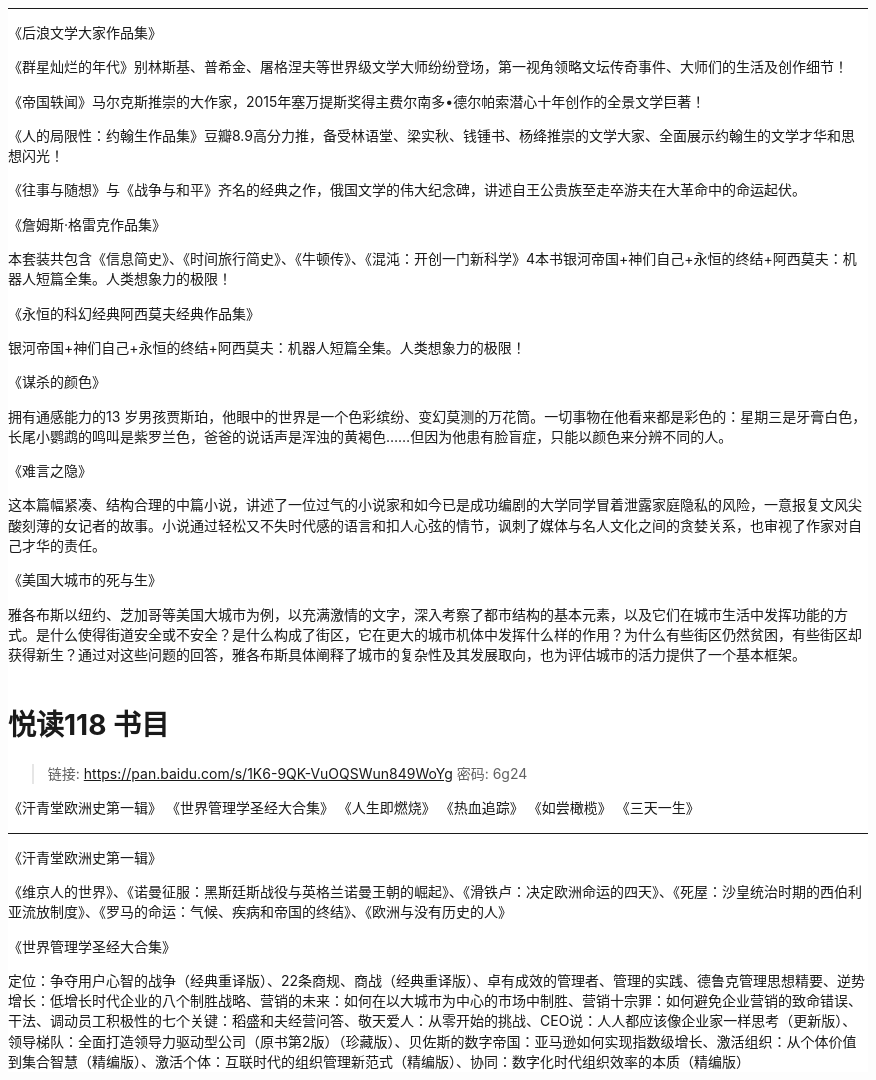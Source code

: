 -------------------------------

《后浪文学大家作品集》

《群星灿烂的年代》别林斯基、普希金、屠格涅夫等世界级文学大师纷纷登场，第一视角领略文坛传奇事件、大师们的生活及创作细节！

《帝国轶闻》马尔克斯推崇的大作家，2015年塞万提斯奖得主费尔南多•德尔帕索潜心十年创作的全景文学巨著！

《人的局限性：约翰生作品集》豆瓣8.9高分力推，备受林语堂、梁实秋、钱锺书、杨绛推崇的文学大家、全面展示约翰生的文学才华和思想闪光！

《往事与随想》与《战争与和平》齐名的经典之作，俄国文学的伟大纪念碑，讲述自王公贵族至走卒游夫在大革命中的命运起伏。


《詹姆斯·格雷克作品集》

本套装共包含《信息简史》、《时间旅行简史》、《牛顿传》、《混沌：开创一门新科学》4本书银河帝国+神们自己+永恒的终结+阿西莫夫：机器人短篇全集。人类想象力的极限！


《永恒的科幻经典阿西莫夫经典作品集》

银河帝国+神们自己+永恒的终结+阿西莫夫：机器人短篇全集。人类想象力的极限！


《谋杀的颜色》

拥有通感能力的13 岁男孩贾斯珀，他眼中的世界是一个色彩缤纷、变幻莫测的万花筒。一切事物在他看来都是彩色的：星期三是牙膏白色，长尾小鹦鹉的鸣叫是紫罗兰色，爸爸的说话声是浑浊的黄褐色……但因为他患有脸盲症，只能以颜色来分辨不同的人。


《难言之隐》

这本篇幅紧凑、结构合理的中篇小说，讲述了一位过气的小说家和如今已是成功编剧的大学同学冒着泄露家庭隐私的风险，一意报复文风尖酸刻薄的女记者的故事。小说通过轻松又不失时代感的语言和扣人心弦的情节，讽刺了媒体与名人文化之间的贪婪关系，也审视了作家对自己才华的责任。


《美国大城市的死与生》

雅各布斯以纽约、芝加哥等美国大城市为例，以充满激情的文字，深入考察了都市结构的基本元素，以及它们在城市生活中发挥功能的方式。是什么使得街道安全或不安全？是什么构成了街区，它在更大的城市机体中发挥什么样的作用？为什么有些街区仍然贫困，有些街区却获得新生？通过对这些问题的回答，雅各布斯具体阐释了城市的复杂性及其发展取向，也为评估城市的活力提供了一个基本框架。


# 悦读118 书目

>链接: https://pan.baidu.com/s/1K6-9QK-VuOQSWun849WoYg  密码: 6g24

《汗青堂欧洲史第一辑》
《世界管理学圣经大合集》
《人生即燃烧》
《热血追踪》
《如尝橄榄》
《三天一生》

-------------------------------

《汗青堂欧洲史第一辑》

《维京人的世界》、《诺曼征服：黑斯廷斯战役与英格兰诺曼王朝的崛起》、《滑铁卢：决定欧洲命运的四天》、《死屋：沙皇统治时期的西伯利亚流放制度》、《罗马的命运：气候、疾病和帝国的终结》、《欧洲与没有历史的人》


《世界管理学圣经大合集》

定位：争夺用户心智的战争（经典重译版）、22条商规、商战（经典重译版）、卓有成效的管理者、管理的实践、德鲁克管理思想精要、逆势增长：低增长时代企业的八个制胜战略、营销的未来：如何在以大城市为中心的市场中制胜、营销十宗罪：如何避免企业营销的致命错误、干法、调动员工积极性的七个关键：稻盛和夫经营问答、敬天爱人：从零开始的挑战、CEO说：人人都应该像企业家一样思考（更新版）、领导梯队：全面打造领导力驱动型公司（原书第2版）（珍藏版）、贝佐斯的数字帝国：亚马逊如何实现指数级增长、激活组织：从个体价值到集合智慧（精编版）、激活个体：互联时代的组织管理新范式（精编版）、协同：数字化时代组织效率的本质（精编版）
